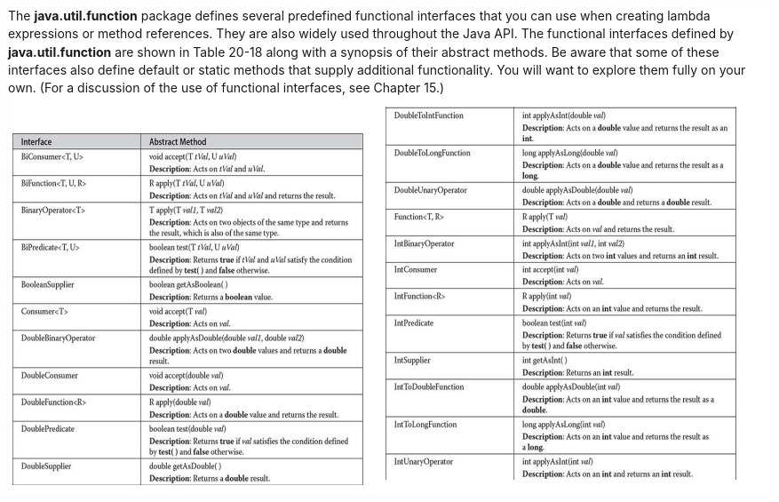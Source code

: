 The **java.util.function** package defines several predefined functional interfaces that you can use when creating lambda expressions or method references. They are also widely used throughout the Java API. The functional interfaces defined by **java.util.function** are shown in Table 20-18 along with a synopsis of their abstract methods. Be aware that some of these interfaces also define default or static methods that supply additional functionality. You will want to explore them fully on your own. (For a discussion of the use of functional interfaces, see Chapter 15.)  
![Alt text](image-34.png)
![Alt text](image-35.png)